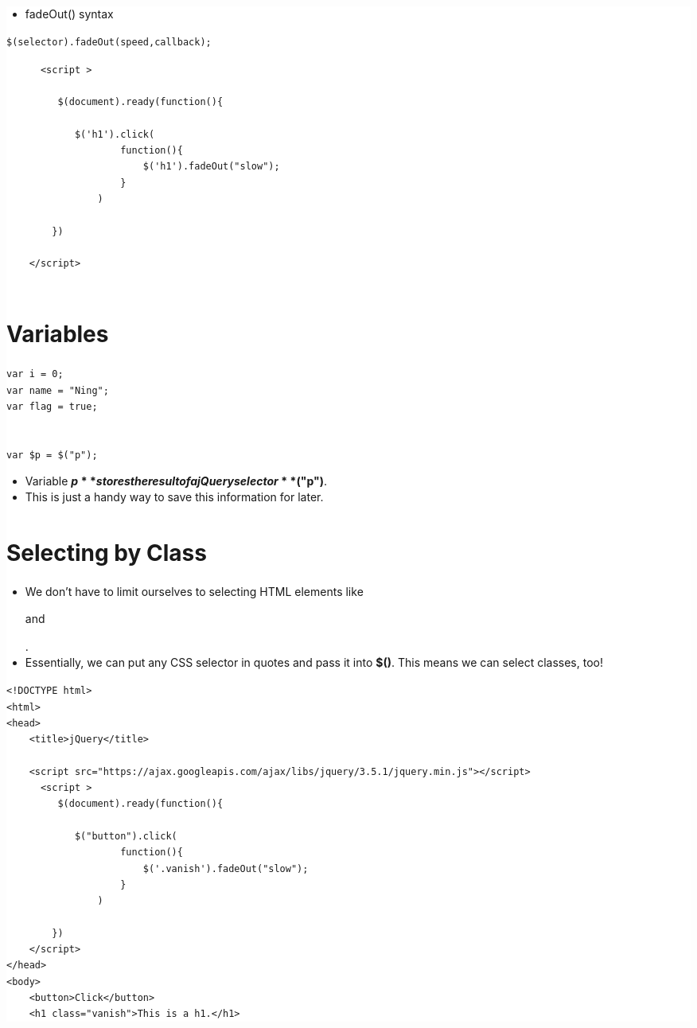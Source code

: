 + fadeOut() syntax
~~~~
$(selector).fadeOut(speed,callback);
~~~~

~~~~
      <script >
        
         $(document).ready(function(){
        
            $('h1').click(
                    function(){
                        $('h1').fadeOut("slow");
                    }
                )
           
        })

    </script>
    
~~~~



# Variables

~~~~
var i = 0;
var name = "Ning";
var flag = true;


var $p = $("p");
~~~~
+ Variable **$p** stores the result of a jQuery selector **$("p")**.
+ This is just a handy way to save this information for later.


# Selecting by Class
+ We don’t have to limit ourselves to selecting HTML elements like <p> and <div>.
+ Essentially, we can put any CSS selector in quotes and pass it into **$()**. This means we can select classes, too!  

~~~~
<!DOCTYPE html>
<html>
<head>
    <title>jQuery</title>
    
    <script src="https://ajax.googleapis.com/ajax/libs/jquery/3.5.1/jquery.min.js"></script>
      <script > 
         $(document).ready(function(){
        
            $("button").click(
                    function(){
                        $('.vanish').fadeOut("slow");
                    }
                )
           
        })
    </script>
</head>
<body>
    <button>Click</button>
    <h1 class="vanish">This is a h1.</h1>
~~~~